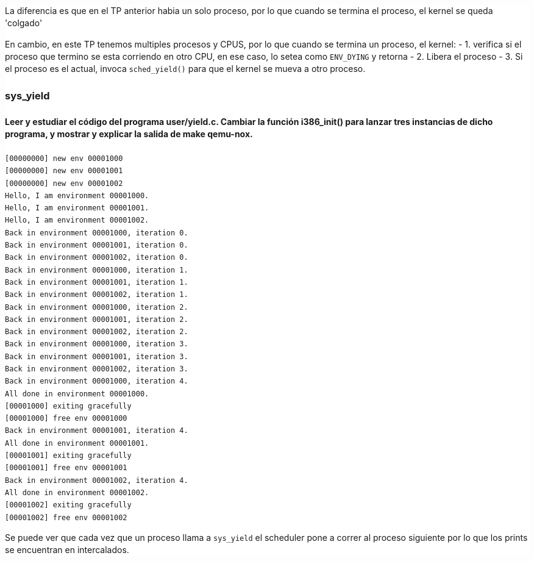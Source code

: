 La diferencia es que en el TP anterior habia un solo proceso, por lo que cuando se termina el proceso, el kernel se queda 'colgado'

En cambio, en este TP tenemos multiples procesos y CPUS, por lo que cuando se termina un proceso, el kernel:
    - 1. verifica si el proceso que termino se esta corriendo en otro CPU, en ese caso, lo setea como `ENV_DYING` y retorna
    - 2. Libera el proceso
    - 3. Si el proceso es el actual, invoca `sched_yield()` para que el kernel se mueva a otro proceso.

### sys_yield

#### Leer y estudiar el código del programa user/yield.c. Cambiar la función i386_init() para lanzar tres instancias de dicho programa, y mostrar y explicar la salida de make qemu-nox.

```
[00000000] new env 00001000
[00000000] new env 00001001
[00000000] new env 00001002
Hello, I am environment 00001000.
Hello, I am environment 00001001.
Hello, I am environment 00001002.
Back in environment 00001000, iteration 0.
Back in environment 00001001, iteration 0.
Back in environment 00001002, iteration 0.
Back in environment 00001000, iteration 1.
Back in environment 00001001, iteration 1.
Back in environment 00001002, iteration 1.
Back in environment 00001000, iteration 2.
Back in environment 00001001, iteration 2.
Back in environment 00001002, iteration 2.
Back in environment 00001000, iteration 3.
Back in environment 00001001, iteration 3.
Back in environment 00001002, iteration 3.
Back in environment 00001000, iteration 4.
All done in environment 00001000.
[00001000] exiting gracefully
[00001000] free env 00001000
Back in environment 00001001, iteration 4.
All done in environment 00001001.
[00001001] exiting gracefully
[00001001] free env 00001001
Back in environment 00001002, iteration 4.
All done in environment 00001002.
[00001002] exiting gracefully
[00001002] free env 00001002
```

Se puede ver que cada vez que un proceso llama a `sys_yield` el scheduler pone a correr al proceso siguiente por lo que los prints se encuentran en intercalados.

